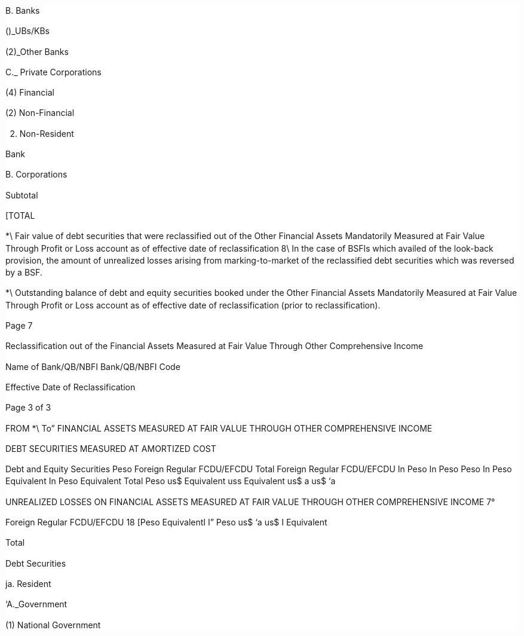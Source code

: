 B. Banks

()_UBs/KBs

(2)_Other Banks

C._ Private Corporations

(4) Financial

(2) Non-Financial

2. Non-Resident

Bank

B. Corporations

Subtotal

[TOTAL

*\ Fair value of debt securities that were reclassified out of the Other Financial Assets Mandatorily Measured at Fair Value Through Profit or Loss account as of effective date of reclassification 8\ In the case of BSFls which availed of the look-back provision, the amount of unrealized losses arising from marking-to-market of the reclassified debt securities which was reversed by a BSF.

*\ Outstanding balance of debt and equity securities booked under the Other Financial Assets Mandatorily Measured at Fair Value Through Profit or Loss account as of effective date of reclassification (prior to reclassification).

Page 7

Reclassification out of the Financial Assets Measured at Fair Value Through Other Comprehensive Income

Name of Bank/QB/NBFI Bank/QB/NBFI Code

Effective Date of Reclassification

Page 3 of 3

FROM *\ To” FINANCIAL ASSETS MEASURED AT FAIR VALUE THROUGH OTHER COMPREHENSIVE INCOME

DEBT SECURITIES MEASURED AT AMORTIZED COST

Debt and Equity Securities Peso Foreign Regular FCDU/EFCDU Total Foreign Regular FCDU/EFCDU In Peso In Peso Peso In Peso Equivalent In Peso Equivalent Total Peso us$ Equivalent uss Equivalent us$ a us$ ‘a

UNREALIZED LOSSES ON FINANCIAL ASSETS MEASURED AT FAIR VALUE THROUGH OTHER COMPREHENSIVE INCOME 7°

Foreign Regular FCDU/EFCDU 18 [Peso EquivalentI I” Peso us$ ‘a us$ I Equivalent

Total

Debt Securities

ja. Resident

‘A._Government

(1) National Government
